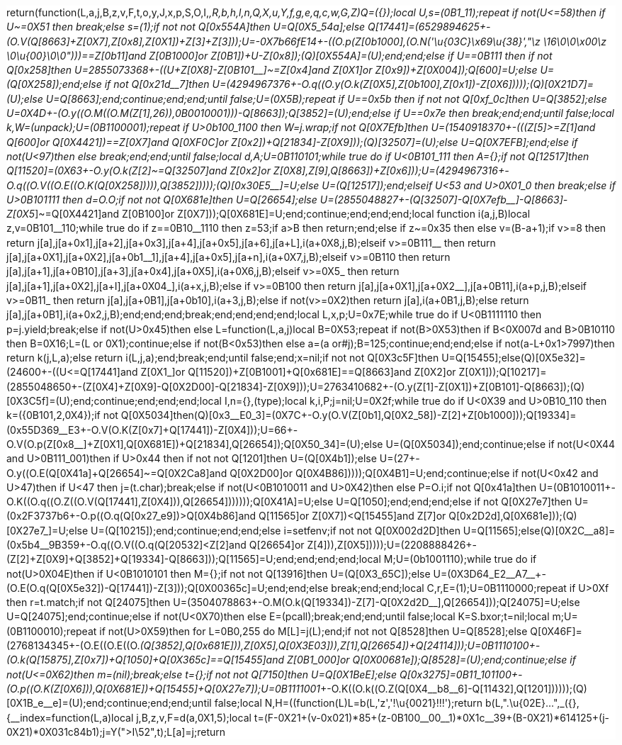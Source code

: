 return(function(L,a,j,B,z,v,F,t,o,y,J,x,p,S,O,I,_,R,b,h,l,n,Q,X,u,Y,f,g,e,q,c,w,G,Z)Q=({});local U,s=(0B1_11);repeat if not(U<=58)then if U~=0X51 then break;else s=(1);if not not Q[0x554A]then U=Q[0X5_54a];else Q[17441]=(6529894625+-(O.V(Q[8663]+Z[0X7],Z[0x8],Z[0X1])+Z[3]+Z[3]));U=-0X7b66fE14+-((O.p(Z[0b1000],(O.N('\u{03C}\x69\u{38}',"\z  \16\0\0\x00\z \0\u{00}\0\0")))==Z[0b11]and Z[0B1000]or Z[0B1])+U-Z[0x8]);(Q)[0X554A]=(U);end;end;else if U==0B111 then if not Q[0x258]then U=2855073368+-((U+Z[0X8]-Z[0B101__]~=Z[0x4]and Z[0X1]or Z[0x9])+Z[0X004]);Q[600]=U;else U=(Q[0X258]);end;else if not Q[0x21d__7]then U=(4294967376+-O.q((O.y(O.k(Z[0X5],Z[0b100],Z[0x1])-Z[0X6]))));(Q)[0X21D7]=(U);else U=Q[8663];end;continue;end;end;until false;U=(0X5B);repeat if U==0x5b then if not not Q[0xf_0c]then U=Q[3852];else U=0X4D+-(O.y((O.M((O.M(Z[1],26)),0B0010001)))-Q[8663]);Q[3852]=(U);end;else if U==0x7e then break;end;end;until false;local k,W=(unpack);U=(0B1100001);repeat if U>0b100_1100 then W=j.wrap;if not Q[0X7Efb]then U=(1540918370+-(((Z[5]>=Z[1]and Q[600]or Q[0X4421])==Z[0X7]and Q[0XF0C]or Z[0x2])+Q[21834]-Z[0X9]));(Q)[32507]=(U);else U=Q[0X7EFB];end;else if not(U<97)then else break;end;end;until false;local d,A;U=0B110101;while true do if U<0B101_111 then A={};if not Q[12517]then Q[11520]=(0X63+-O.y(O.k(Z[2]~=Q[32507]and Z[0x2]or Z[0X8],Z[9],Q[8663])+Z[0x6]));U=(4294967316+-O.q((O.V((O.E((O.K(Q[0X258])))),Q[3852]))));(Q)[0x30E5__]=U;else U=(Q[12517]);end;elseif U<53 and U>0X01_0 then break;else if U>0B101111 then d=O.O;if not not Q[0X681e]then U=Q[26654];else U=(2855048827+-(Q[32507]-Q[0X7efb__]-Q[8663]-Z[0X5_]~=Q[0X4421]and Z[0B100]or Z[0X7]));Q[0X681E]=U;end;continue;end;end;end;local function i(a,j,B)local z,v=0B101__110;while true do if z==0B10__1110 then z=53;if a>B then return;end;else if z~=0x35 then else v=(B-a+1);if v>=8 then return j[a],j[a+0x1],j[a+2],j[a+0x3],j[a+4],j[a+0x5],j[a+6],j[a+L],i(a+0X8,j,B);elseif v>=0B111__ then return j[a],j[a+0X1],j[a+0X2],j[a+0b1__1],j[a+4],j[a+0x5],j[a+n],i(a+0X7,j,B);elseif v>=0B110 then return j[a],j[a+1],j[a+0B10],j[a+3],j[a+0x4],j[a+0X5],i(a+0X6,j,B);elseif v>=0X5_ then return j[a],j[a+1],j[a+0X2],j[a+I],j[a+0X04_],i(a+x,j,B);else if v>=0B100 then return j[a],j[a+0X1],j[a+0X2__],j[a+0B11],i(a+p,j,B);elseif v>=0B11_ then return j[a],j[a+0B1],j[a+0b10],i(a+3,j,B);else if not(v>=0X2)then return j[a],i(a+0B1,j,B);else return j[a],j[a+0B1],i(a+0x2,j,B);end;end;end;break;end;end;end;end;local L,x,p;U=0x7E;while true do if U<0B1111110 then p=j.yield;break;else if not(U>0x45)then else L=function(L,a,j)local B=0X53;repeat if not(B>0X53)then if B<0X007d and B>0B10110 then B=0X16;L=(L or 0X1);continue;else if not(B<0x53)then else a=(a or#j);B=125;continue;end;end;else if not(a-L+0x1>7997)then return k(j,L,a);else return i(L,j,a);end;break;end;until false;end;x=nil;if not not Q[0X3c5F]then U=Q[15455];else(Q)[0X5e32]=(24600+-((U<=Q[17441]and Z[0X1_]or Q[11520])+Z[0B1001]+Q[0x681E]==Q[8663]and Z[0X2]or Z[0X1]));Q[10217]=(2855048650+-(Z[0X4]+Z[0X9]-Q[0X2D00]-Q[21834]-Z[0X9]));U=2763410682+-(O.y(Z[1]-Z[0X1])+Z[0B101]-Q[8663]);(Q)[0X3C5f]=(U);end;continue;end;end;end;local I,n={},(type);local k,i,P;j=nil;U=0X2f;while true do if U<0X39 and U>0B10_110 then k=({0B101,2,0X4});if not Q[0X5034]then(Q)[0x3__E0_3]=(0X7C+-O.y(O.V(Z[0b1],Q[0X2_58])-Z[2]+Z[0b1000]));Q[19334]=(0x55D369__E3+-O.V(O.K(Z[0x7]+Q[17441])-Z[0X4]));U=66+-O.V(O.p(Z[0x8__]+Z[0X1],Q[0X681E])+Q[21834],Q[26654]);Q[0X50_34]=(U);else U=(Q[0X5034]);end;continue;else if not(U<0X44 and U>0B111_001)then if U>0x44 then if not not Q[1201]then U=(Q[0X4b1]);else U=(27+-O.y((O.E(Q[0X41a]+Q[26654]~=Q[0X2Ca8]and Q[0X2D00]or Q[0X4B86]))));Q[0X4B1]=U;end;continue;else if not(U<0x42 and U>47)then if U<47 then j=(t.char);break;else if not(U<0B1010011 and U>0X42)then else P=O.i;if not Q[0x41a]then U=(0B1010011+-O.K((O.q((O.Z((O.V(Q[17441],Z[0X4])),Q[26654]))))));Q[0X41A]=U;else U=Q[1050];end;end;end;else if not Q[0X27e7]then U=(0x2F3737b6+-O.p((O.q(Q[0x27_e9])>Q[0X4b86]and Q[11565]or Z[0X7])<Q[15455]and Z[7]or Q[0x2D2d],Q[0X681e]));(Q)[0X27e7_]=U;else U=(Q[10215]);end;continue;end;end;else i=setfenv;if not not Q[0X002d2D]then U=Q[11565];else(Q)[0X2C__a8]=(0x5b4__9B359+-O.q((O.V((O.q(Q[20532]<Z[2]and Q[26654]or Z[4])),Z[0X5]))));U=(2208888426+-(Z[2]+Z[0X9]+Q[3852]+Q[19334]-Q[8663]));Q[11565]=U;end;end;end;end;local M;U=(0b1001110);while true do if not(U>0X04E)then if U<0B1010101 then M={};if not not Q[13916]then U=(Q[0X3_65C]);else U=(0X3D64_E2__A7__+-(O.E(O.q(Q[0X5e32])-Q[17441])-Z[3]));Q[0X00365c]=U;end;end;else break;end;end;local C,r,E=(1);U=0B1110000;repeat if U>0Xf then r=t.match;if not Q[24075]then U=(3504078863+-O.M(O.k(Q[19334])-Z[7]-Q[0X2d2D__],Q[26654]));Q[24075]=U;else U=Q[24075];end;continue;else if not(U<0X70)then else E=(pcall);break;end;end;until false;local K=S.bxor;t=nil;local m;U=(0B1100010);repeat if not(U>0X59)then for L=0B0,255 do M[L]=j(L);end;if not not Q[8528]then U=Q[8528];else Q[0X46F]=(2768134345+-(O.E((O.E((O._(Q[3852],Q[0x681E])),Z[0X5],Q[0X3E03])),Z[1],Q[26654])+Q[24114]));U=0B1110100+-(O.k(Q[15875],Z[0x7])+Q[1050]+Q[0X365c]==Q[15455]and Z[0B1_000]or Q[0X00681e]);Q[8528]=(U);end;continue;else if not(U<=0X62)then m=(nil);break;else t={};if not not Q[7150]then U=Q[0X1BeE];else Q[0x3275]=0B11_101100+-(O.p((O.K(Z[0X6])),Q[0X681E])+Q[15455]+Q[0X27e7]);U=0B1111001_+-O.K((O.k((O.Z(Q[0X4__b8__6]-Q[11432],Q[1201])))));(Q)[0X1B_e__e]=(U);end;continue;end;end;until false;local N,H=((function(L)L=b(L,'z','!\u{0021}!!!');return b(L,".\u{02E}\...",_({},{__index=function(L,a)local j,B,z,v,F=d(a,0X1,5);local t=(F-0X21+(v-0x021)*85+(z-0B100__00__1)*0X1c__39+(B-0X21)*614125+(j-0X21)*0X031c84b1);j=Y(">I\52",t);L[a]=j;return